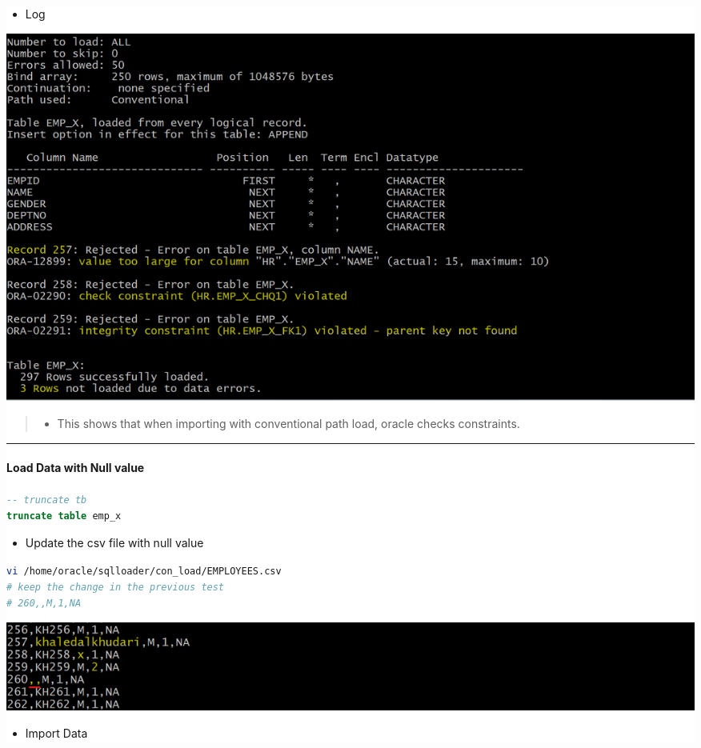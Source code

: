 - Log

![lab_con_load](./pic/lab_con_load07.png)

> - This shows that when importing with conventional path load, oracle checks constraints.

---

#### Load Data with Null value

```sql
-- truncate tb
truncate table emp_x
```

- Update the csv file with null value

```sh
vi /home/oracle/sqlloader/con_load/EMPLOYEES.csv
# keep the change in the previous test
# 260,,M,1,NA
```

![lab_con_load](./pic/lab_con_load08.png)

- Import Data
